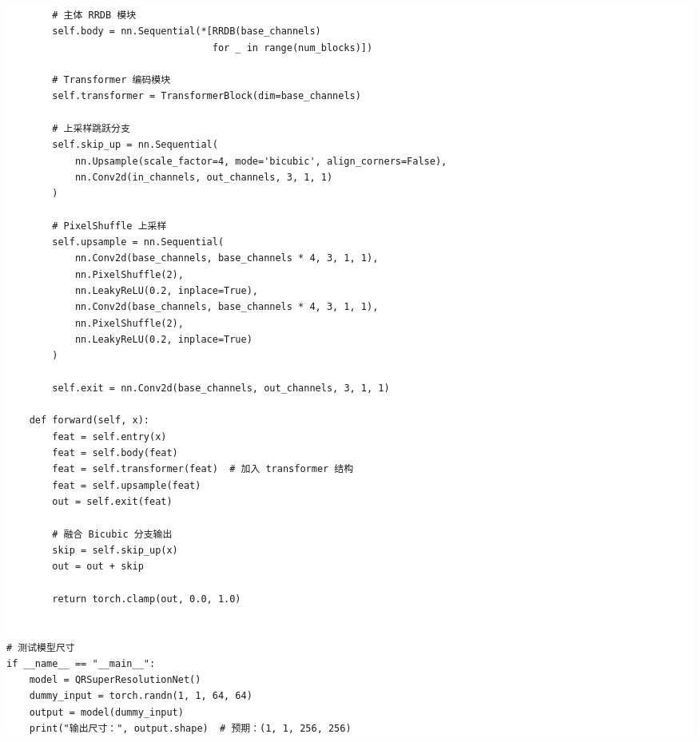             # 主体 RRDB 模块
            self.body = nn.Sequential(*[RRDB(base_channels)
                                        for _ in range(num_blocks)])
    
            # Transformer 编码模块
            self.transformer = TransformerBlock(dim=base_channels)
    
            # 上采样跳跃分支
            self.skip_up = nn.Sequential(
                nn.Upsample(scale_factor=4, mode='bicubic', align_corners=False),
                nn.Conv2d(in_channels, out_channels, 3, 1, 1)
            )
    
            # PixelShuffle 上采样
            self.upsample = nn.Sequential(
                nn.Conv2d(base_channels, base_channels * 4, 3, 1, 1),
                nn.PixelShuffle(2),
                nn.LeakyReLU(0.2, inplace=True),
                nn.Conv2d(base_channels, base_channels * 4, 3, 1, 1),
                nn.PixelShuffle(2),
                nn.LeakyReLU(0.2, inplace=True)
            )
    
            self.exit = nn.Conv2d(base_channels, out_channels, 3, 1, 1)
    
        def forward(self, x):
            feat = self.entry(x)
            feat = self.body(feat)
            feat = self.transformer(feat)  # 加入 transformer 结构
            feat = self.upsample(feat)
            out = self.exit(feat)
    
            # 融合 Bicubic 分支输出
            skip = self.skip_up(x)
            out = out + skip
    
            return torch.clamp(out, 0.0, 1.0)
    
    
    # 测试模型尺寸
    if __name__ == "__main__":
        model = QRSuperResolutionNet()
        dummy_input = torch.randn(1, 1, 64, 64)
        output = model(dummy_input)
        print("输出尺寸：", output.shape)  # 预期：(1, 1, 256, 256)
    